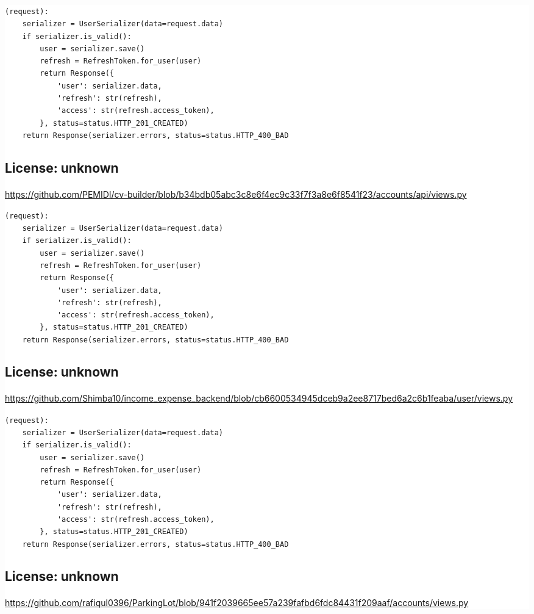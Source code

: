 ```
(request):
    serializer = UserSerializer(data=request.data)
    if serializer.is_valid():
        user = serializer.save()
        refresh = RefreshToken.for_user(user)
        return Response({
            'user': serializer.data,
            'refresh': str(refresh),
            'access': str(refresh.access_token),
        }, status=status.HTTP_201_CREATED)
    return Response(serializer.errors, status=status.HTTP_400_BAD
```


## License: unknown
https://github.com/PEMIDI/cv-builder/blob/b34bdb05abc3c8e6f4ec9c33f7f3a8e6f8541f23/accounts/api/views.py

```
(request):
    serializer = UserSerializer(data=request.data)
    if serializer.is_valid():
        user = serializer.save()
        refresh = RefreshToken.for_user(user)
        return Response({
            'user': serializer.data,
            'refresh': str(refresh),
            'access': str(refresh.access_token),
        }, status=status.HTTP_201_CREATED)
    return Response(serializer.errors, status=status.HTTP_400_BAD
```


## License: unknown
https://github.com/Shimba10/income_expense_backend/blob/cb6600534945dceb9a2ee8717bed6a2c6b1feaba/user/views.py

```
(request):
    serializer = UserSerializer(data=request.data)
    if serializer.is_valid():
        user = serializer.save()
        refresh = RefreshToken.for_user(user)
        return Response({
            'user': serializer.data,
            'refresh': str(refresh),
            'access': str(refresh.access_token),
        }, status=status.HTTP_201_CREATED)
    return Response(serializer.errors, status=status.HTTP_400_BAD
```


## License: unknown
https://github.com/rafiqul0396/ParkingLot/blob/941f2039665ee57a239fafbd6fdc84431f209aaf/accounts/views.py
